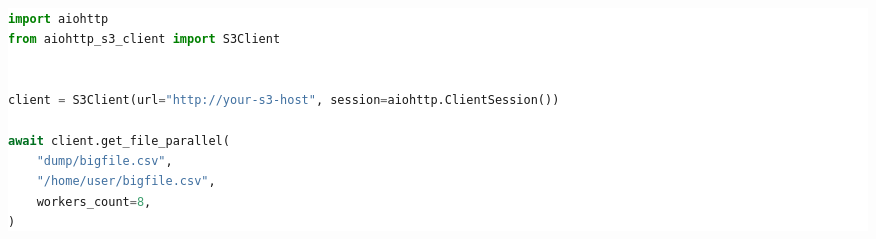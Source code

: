 ```python
import aiohttp
from aiohttp_s3_client import S3Client


client = S3Client(url="http://your-s3-host", session=aiohttp.ClientSession())

await client.get_file_parallel(
    "dump/bigfile.csv",
    "/home/user/bigfile.csv",
    workers_count=8,
)
```

